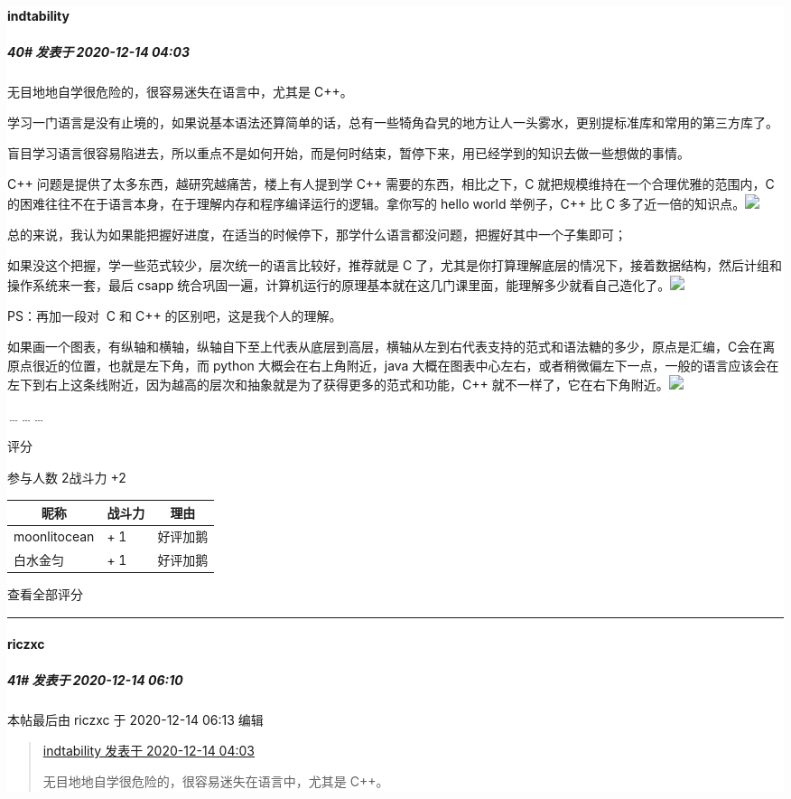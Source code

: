 ####  indtability  
##### 40#       发表于 2020-12-14 04:03




无目地地自学很危险的，很容易迷失在语言中，尤其是 C++。


学习一门语言是没有止境的，如果说基本语法还算简单的话，总有一些犄角旮旯的地方让人一头雾水，更别提标准库和常用的第三方库了。

盲目学习语言很容易陷进去，所以重点不是如何开始，而是何时结束，暂停下来，用已经学到的知识去做一些想做的事情。

C++ 问题是提供了太多东西，越研究越痛苦，楼上有人提到学 C++ 需要的东西，相比之下，C 就把规模维持在一个合理优雅的范围内，C 的困难往往不在于语言本身，在于理解内存和程序编译运行的逻辑。拿你写的 hello world 举例子，C++ 比 C 多了近一倍的知识点。<img src="https://static.saraba1st.com/image/smiley/face2017/009.gif" referrerpolicy="no-referrer">


总的来说，我认为如果能把握好进度，在适当的时候停下，那学什么语言都没问题，把握好其中一个子集即可；

如果没这个把握，学一些范式较少，层次统一的语言比较好，推荐就是 C 了，尤其是你打算理解底层的情况下，接着数据结构，然后计组和操作系统来一套，最后 csapp 统合巩固一遍，计算机运行的原理基本就在这几门课里面，能理解多少就看自己造化了。<img src="https://static.saraba1st.com/image/smiley/face2017/125.png" referrerpolicy="no-referrer">


PS：再加一段对  C 和 C++ 的区别吧，这是我个人的理解。

如果画一个图表，有纵轴和横轴，纵轴自下至上代表从底层到高层，横轴从左到右代表支持的范式和语法糖的多少，原点是汇编，C会在离原点很近的位置，也就是左下角，而 python 大概会在右上角附近，java 大概在图表中心左右，或者稍微偏左下一点，一般的语言应该会在左下到右上这条线附近，因为越高的层次和抽象就是为了获得更多的范式和功能，C++ 就不一样了，它在右下角附近。<img src="https://static.saraba1st.com/image/smiley/face2017/067.png" referrerpolicy="no-referrer">



﹍﹍﹍

评分





 参与人数 2战斗力 +2

|昵称|战斗力|理由|
|----|---|---|
| moonlitocean| + 1|好评加鹅|
| 白水金匀| + 1|好评加鹅|



查看全部评分






*****

####  riczxc  
##### 41#       发表于 2020-12-14 06:10



 本帖最后由 riczxc 于 2020-12-14 06:13 编辑 
<blockquote><a href="httphttps://bbs.saraba1st.com/2b/forum.php?mod=redirect&amp;goto=findpost&amp;pid=49711800&amp;ptid=1977443" target="_blank">indtability 发表于 2020-12-14 04:03</a>

无目地地自学很危险的，很容易迷失在语言中，尤其是 C++。
